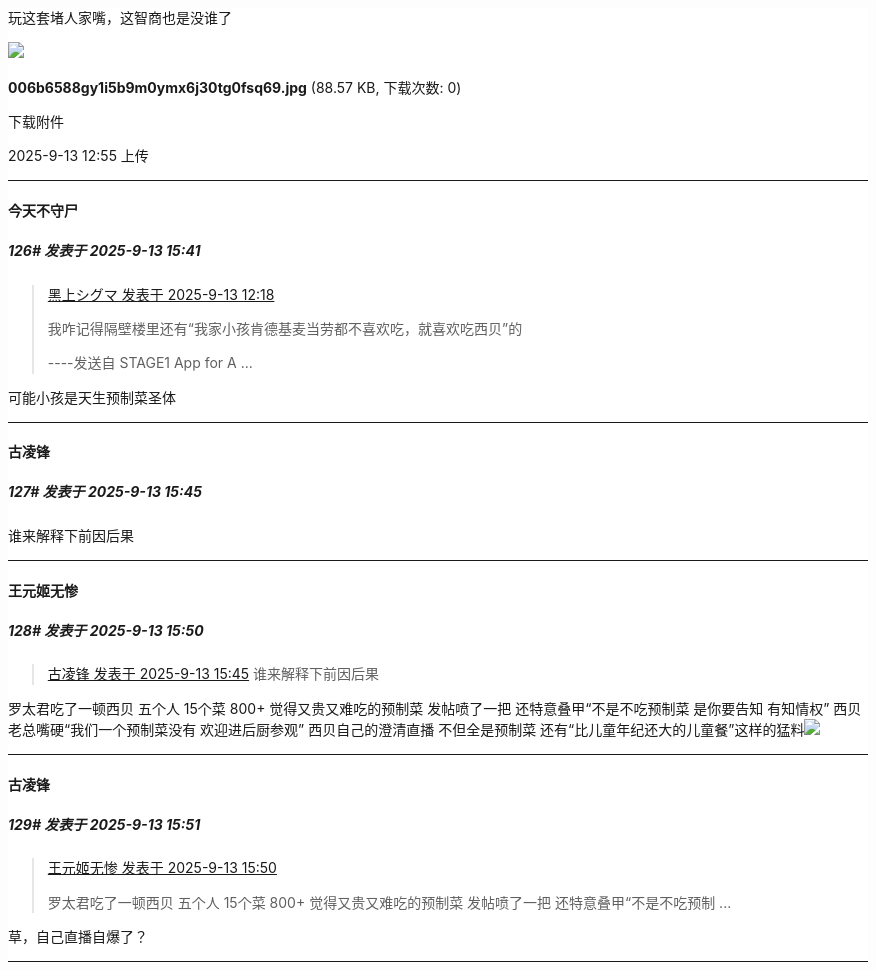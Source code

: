 玩这套堵人家嘴，这智商也是没谁了

<img src="https://img.stage1st.com/forum/202509/13/125509p0kxdgi8n9idd0n8.jpg" referrerpolicy="no-referrer">

<strong>006b6588gy1i5b9m0ymx6j30tg0fsq69.jpg</strong> (88.57 KB, 下载次数: 0)

下载附件

2025-9-13 12:55 上传


*****

####  今天不守尸  
##### 126#       发表于 2025-9-13 15:41

<blockquote><a href="httphttps://stage1st.com/2b/forum.php?mod=redirect&amp;goto=findpost&amp;pid=68420091&amp;ptid=2261842" target="_blank">黑上シグマ 发表于 2025-9-13 12:18</a>

我咋记得隔壁楼里还有“我家小孩肯德基麦当劳都不喜欢吃，就喜欢吃西贝”的

----发送自 STAGE1 App for A ...</blockquote>
可能小孩是天生预制菜圣体


*****

####  古凌锋  
##### 127#       发表于 2025-9-13 15:45

谁来解释下前因后果

*****

####  王元姬无惨  
##### 128#       发表于 2025-9-13 15:50

<blockquote><a href="httphttps://stage1st.com/2b/forum.php?mod=redirect&amp;goto=findpost&amp;pid=68420972&amp;ptid=2261842" target="_blank">古凌锋 发表于 2025-9-13 15:45</a>
谁来解释下前因后果</blockquote>
罗太君吃了一顿西贝 五个人 15个菜 800+ 觉得又贵又难吃的预制菜 发帖喷了一把 还特意叠甲“不是不吃预制菜 是你要告知 有知情权” 
西贝老总嘴硬“我们一个预制菜没有 欢迎进后厨参观”
西贝自己的澄清直播 不但全是预制菜 还有“比儿童年纪还大的儿童餐”这样的猛料<img src="https://static.stage1st.com/image/smiley/face2017/066.png" referrerpolicy="no-referrer">

*****

####  古凌锋  
##### 129#       发表于 2025-9-13 15:51

<blockquote><a href="httphttps://stage1st.com/2b/forum.php?mod=redirect&amp;goto=findpost&amp;pid=68420997&amp;ptid=2261842" target="_blank">王元姬无惨 发表于 2025-9-13 15:50</a>

罗太君吃了一顿西贝 五个人 15个菜 800+ 觉得又贵又难吃的预制菜 发帖喷了一把 还特意叠甲“不是不吃预制 ...</blockquote>
草，自己直播自爆了？


*****

